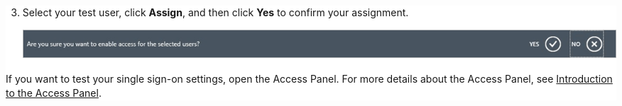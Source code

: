 3. Select your test user, click **Assign**, and then click **Yes** to confirm your assignment.

   ![Yes](./media/active-directory-saas-zscaler-two-tutorial/IC767830.png "Yes")


If you want to test your single sign-on settings, open the Access Panel. For more details about the Access Panel, see [Introduction to the Access Panel](active-directory-saas-access-panel-introduction.md).

